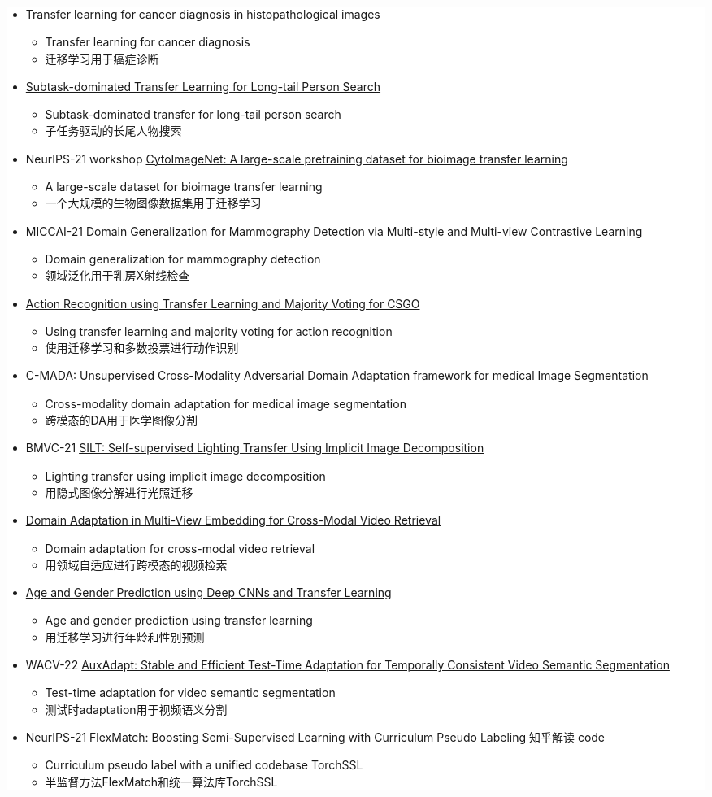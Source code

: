 - [Transfer learning for cancer diagnosis in histopathological images](https://arxiv.org/abs/2112.15523)
  - Transfer learning for cancer diagnosis
  - 迁移学习用于癌症诊断

- [Subtask-dominated Transfer Learning for Long-tail Person Search](https://arxiv.org/abs/2112.00527)
    - Subtask-dominated transfer for long-tail person search
    - 子任务驱动的长尾人物搜索

- NeurIPS-21 workshop [CytoImageNet: A large-scale pretraining dataset for bioimage transfer learning](https://arxiv.org/abs/2111.11646)
    - A large-scale dataset for bioimage transfer learning
    - 一个大规模的生物图像数据集用于迁移学习

- MICCAI-21 [Domain Generalization for Mammography Detection via Multi-style and Multi-view Contrastive Learning](https://arxiv.org/abs/2111.10827)
    - Domain generalization for mammography detection
    - 领域泛化用于乳房X射线检查

- [Action Recognition using Transfer Learning and Majority Voting for CSGO](https://arxiv.org/abs/2111.03882)
    - Using transfer learning and majority voting for action recognition
    - 使用迁移学习和多数投票进行动作识别

- [C-MADA: Unsupervised Cross-Modality Adversarial Domain Adaptation framework for medical Image Segmentation](https://arxiv.org/abs/2110.15823)
    - Cross-modality domain adaptation for medical image segmentation
    - 跨模态的DA用于医学图像分割

- BMVC-21 [SILT: Self-supervised Lighting Transfer Using Implicit Image Decomposition](https://arxiv.org/abs/2110.12914)
    - Lighting transfer using implicit image decomposition
    - 用隐式图像分解进行光照迁移

- [Domain Adaptation in Multi-View Embedding for Cross-Modal Video Retrieval](https://arxiv.org/abs/2110.12812)
  - Domain adaptation for cross-modal video retrieval
  - 用领域自适应进行跨模态的视频检索

- [Age and Gender Prediction using Deep CNNs and Transfer Learning](https://arxiv.org/abs/2110.12633)
  - Age and gender prediction using transfer learning
  - 用迁移学习进行年龄和性别预测

- WACV-22 [AuxAdapt: Stable and Efficient Test-Time Adaptation for Temporally Consistent Video Semantic Segmentation](https://arxiv.org/abs/2110.12369)
    - Test-time adaptation for video semantic segmentation
    - 测试时adaptation用于视频语义分割

- NeurIPS-21 [FlexMatch: Boosting Semi-Supervised Learning with Curriculum Pseudo Labeling](https://arxiv.org/abs/2110.08263) [知乎解读](https://zhuanlan.zhihu.com/p/422930830) [code](https://github.com/TorchSSL/TorchSSL)
    - Curriculum pseudo label with a unified codebase TorchSSL
    - 半监督方法FlexMatch和统一算法库TorchSSL
